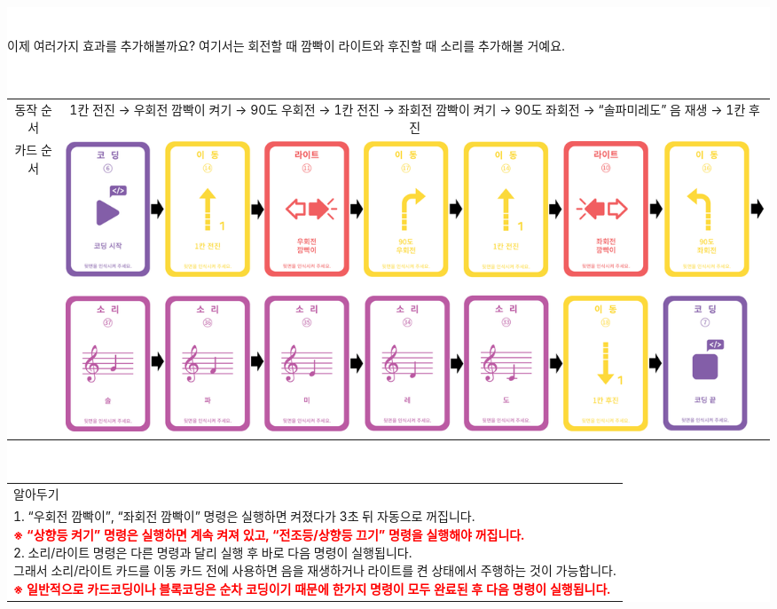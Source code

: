 </div>

<br>

이제 여러가지 효과를 추가해볼까요? 여기서는 회전할 때 깜빡이 라이트와 후진할 때 소리를 추가해볼 거예요.

<br>

<div align="center">
    <table>
        <tr>
            <td>
                <div align="center">동작 순서</div>
            </td>
            <td>
                <div align="center">1칸 전진 → 우회전 깜빡이 켜기 → 90도 우회전 → 1칸 전진 → 좌회전 깜빡이 켜기 → 90도 좌회전 → “솔파미레도” 음 재생 → 1칸 후진</div>
            </td>
        </tr>
        <tr>
            <td>
                <div align="center">카드 순서</div>
            </td>
            <td>
                <div align="center">
                <img src="images/image14.png">
                </div>
            </td>
        </tr>
    </table>
</div>

<br>

<div align="center">
    <table>
        <tr>
            <td>
                <div align="left">알아두기</div>
            </td>
        </tr>
        <tr>
            <td>
                <div align="left">1. “우회전 깜빡이”, “좌회전 깜빡이” 명령은 실행하면 켜졌다가 3초 뒤 자동으로 꺼집니다.<br>
<font color="red"><b>※ “상향등 켜기” 명령은 실행하면 계속 켜져 있고, “전조등/상향등 끄기” 명령을 실행해야 꺼집니다.</b></font><br>
2. 소리/라이트 명령은 다른 명령과 달리 실행 후 바로 다음 명령이 실행됩니다. <br>
그래서 소리/라이트 카드를 이동 카드 전에 사용하면 음을 재생하거나 라이트를 켠 상태에서 주행하는 것이 가능합니다.<Br>
<font color="red"><b>※ 일반적으로 카드코딩이나 블록코딩은 순차 코딩이기 때문에 한가지 명령이 모두 완료된 후 다음 명령이 실행됩니다.</b></font>